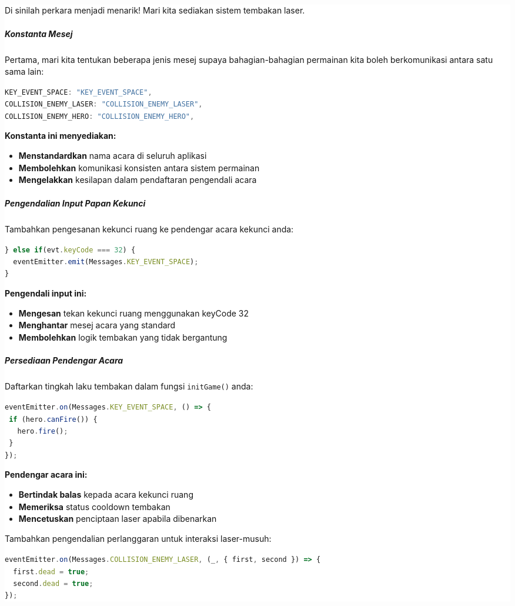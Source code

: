 Di sinilah perkara menjadi menarik! Mari kita sediakan sistem tembakan laser.

##### Konstanta Mesej

Pertama, mari kita tentukan beberapa jenis mesej supaya bahagian-bahagian permainan kita boleh berkomunikasi antara satu sama lain:

```javascript
KEY_EVENT_SPACE: "KEY_EVENT_SPACE",
COLLISION_ENEMY_LASER: "COLLISION_ENEMY_LASER",
COLLISION_ENEMY_HERO: "COLLISION_ENEMY_HERO",
```

**Konstanta ini menyediakan:**
- **Menstandardkan** nama acara di seluruh aplikasi
- **Membolehkan** komunikasi konsisten antara sistem permainan
- **Mengelakkan** kesilapan dalam pendaftaran pengendali acara

##### Pengendalian Input Papan Kekunci

Tambahkan pengesanan kekunci ruang ke pendengar acara kekunci anda:

```javascript
} else if(evt.keyCode === 32) {
  eventEmitter.emit(Messages.KEY_EVENT_SPACE);
}
```

**Pengendali input ini:**
- **Mengesan** tekan kekunci ruang menggunakan keyCode 32
- **Menghantar** mesej acara yang standard
- **Membolehkan** logik tembakan yang tidak bergantung

##### Persediaan Pendengar Acara

Daftarkan tingkah laku tembakan dalam fungsi `initGame()` anda:

```javascript
eventEmitter.on(Messages.KEY_EVENT_SPACE, () => {
 if (hero.canFire()) {
   hero.fire();
 }
});
```

**Pendengar acara ini:**
- **Bertindak balas** kepada acara kekunci ruang
- **Memeriksa** status cooldown tembakan
- **Mencetuskan** penciptaan laser apabila dibenarkan

Tambahkan pengendalian perlanggaran untuk interaksi laser-musuh:

```javascript
eventEmitter.on(Messages.COLLISION_ENEMY_LASER, (_, { first, second }) => {
  first.dead = true;
  second.dead = true;
});
```
